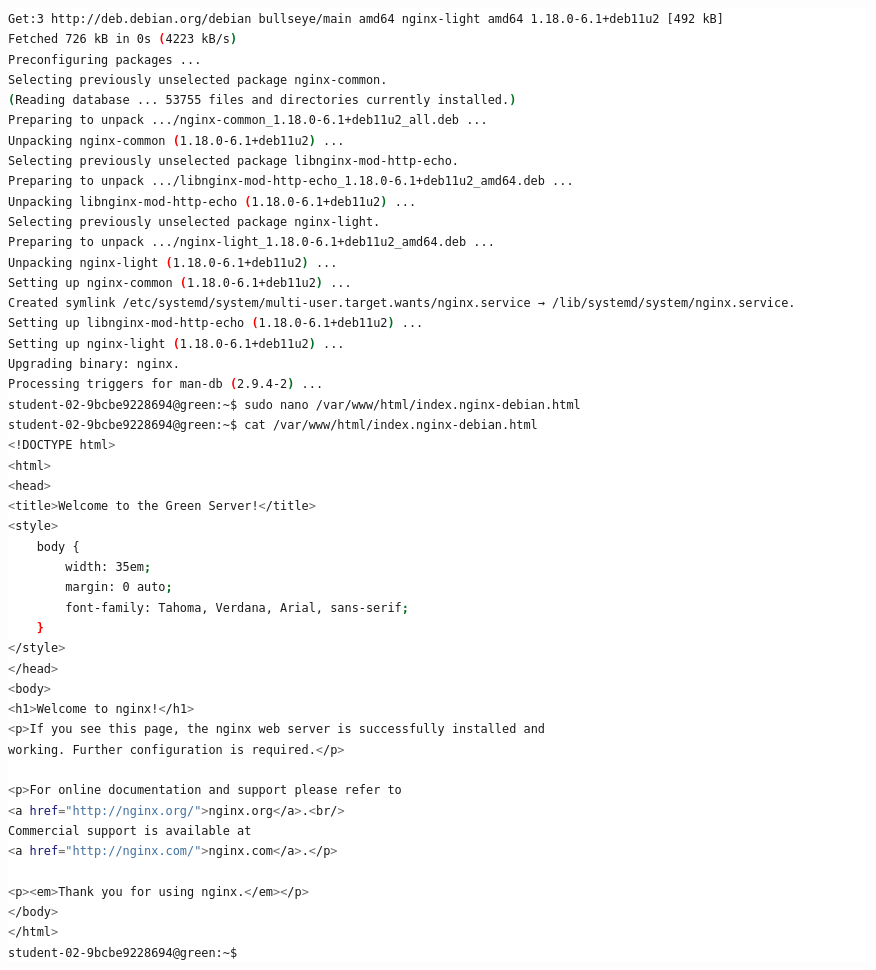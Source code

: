 ```sh
Get:3 http://deb.debian.org/debian bullseye/main amd64 nginx-light amd64 1.18.0-6.1+deb11u2 [492 kB]
Fetched 726 kB in 0s (4223 kB/s) 
Preconfiguring packages ...
Selecting previously unselected package nginx-common.
(Reading database ... 53755 files and directories currently installed.)
Preparing to unpack .../nginx-common_1.18.0-6.1+deb11u2_all.deb ...
Unpacking nginx-common (1.18.0-6.1+deb11u2) ...
Selecting previously unselected package libnginx-mod-http-echo.
Preparing to unpack .../libnginx-mod-http-echo_1.18.0-6.1+deb11u2_amd64.deb ...
Unpacking libnginx-mod-http-echo (1.18.0-6.1+deb11u2) ...
Selecting previously unselected package nginx-light.
Preparing to unpack .../nginx-light_1.18.0-6.1+deb11u2_amd64.deb ...
Unpacking nginx-light (1.18.0-6.1+deb11u2) ...
Setting up nginx-common (1.18.0-6.1+deb11u2) ...
Created symlink /etc/systemd/system/multi-user.target.wants/nginx.service → /lib/systemd/system/nginx.service.
Setting up libnginx-mod-http-echo (1.18.0-6.1+deb11u2) ...
Setting up nginx-light (1.18.0-6.1+deb11u2) ...
Upgrading binary: nginx.
Processing triggers for man-db (2.9.4-2) ...
student-02-9bcbe9228694@green:~$ sudo nano /var/www/html/index.nginx-debian.html
student-02-9bcbe9228694@green:~$ cat /var/www/html/index.nginx-debian.html
<!DOCTYPE html>
<html>
<head>
<title>Welcome to the Green Server!</title>
<style>
    body {
        width: 35em;
        margin: 0 auto;
        font-family: Tahoma, Verdana, Arial, sans-serif;
    }
</style>
</head>
<body>
<h1>Welcome to nginx!</h1>
<p>If you see this page, the nginx web server is successfully installed and
working. Further configuration is required.</p>

<p>For online documentation and support please refer to
<a href="http://nginx.org/">nginx.org</a>.<br/>
Commercial support is available at
<a href="http://nginx.com/">nginx.com</a>.</p>

<p><em>Thank you for using nginx.</em></p>
</body>
</html>
student-02-9bcbe9228694@green:~$
```

